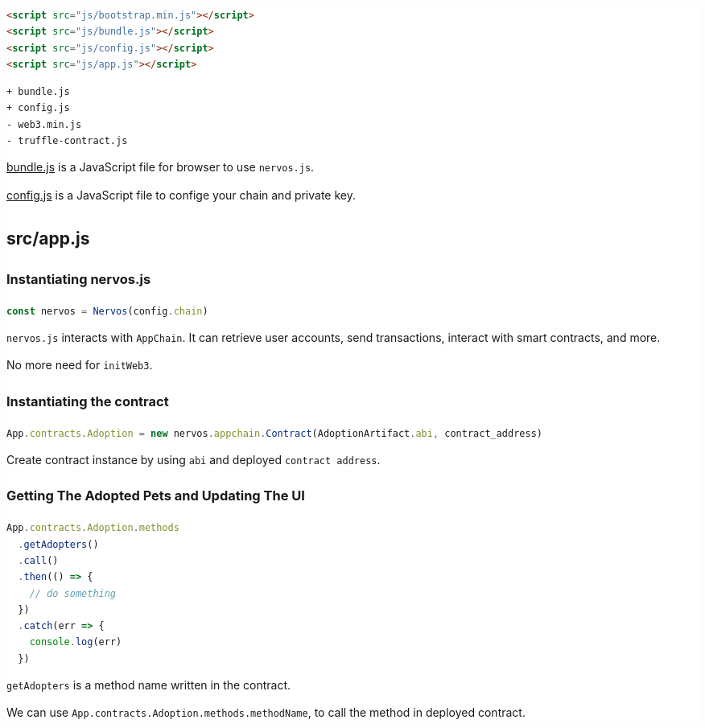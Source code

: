 ```html
<script src="js/bootstrap.min.js"></script>
<script src="js/bundle.js"></script>
<script src="js/config.js"></script>
<script src="js/app.js"></script>
```

```
+ bundle.js
+ config.js
- web3.min.js
- truffle-contract.js
```

[bundle.js](src/js/bundle.js) is a JavaScript file for browser to use `nervos.js`.

[config.js](src/js/config.js) is a JavaScript file to confige your chain and private key.

## src/app.js

### Instantiating nervos.js

```JavaScript
const nervos = Nervos(config.chain)
```

`nervos.js` interacts with `AppChain`. It can retrieve user accounts, send transactions, interact with smart contracts, and more.

No more need for `initWeb3`.

### Instantiating the contract

```JavaScript
App.contracts.Adoption = new nervos.appchain.Contract(AdoptionArtifact.abi, contract_address)
```

Create contract instance by using `abi` and deployed `contract address`.

### Getting The Adopted Pets and Updating The UI

```JavaScript
App.contracts.Adoption.methods
  .getAdopters()
  .call()
  .then(() => {
    // do something
  })
  .catch(err => {
    console.log(err)
  })
```

`getAdopters` is a method name written in the contract.

We can use `App.contracts.Adoption.methods.methodName`, to call the method in deployed contract.

